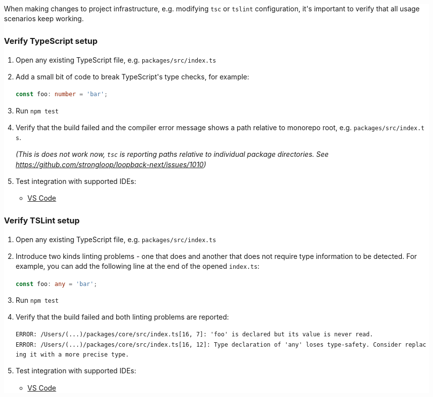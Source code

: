When making changes to project infrastructure, e.g. modifying `tsc` or `tslint`
configuration, it's important to verify that all usage scenarios keep working.

### Verify TypeScript setup

1. Open any existing TypeScript file, e.g. `packages/src/index.ts`

2. Add a small bit of code to break TypeScript's type checks, for example:

    ```ts
    const foo: number = 'bar';
    ```

3. Run `npm test`

4. Verify that the build failed and the compiler error message shows a path
   relative to monorepo root, e.g. `packages/src/index.ts`.

   _(This is does not work now, `tsc` is reporting paths relative to individual package directories. See https://github.com/strongloop/loopback-next/issues/1010)_

5. Test integration with supported IDEs:
    - [VS Code](./VSCode.md#how-to-verify-typescript-setup)

### Verify TSLint setup

1. Open any existing TypeScript file, e.g. `packages/src/index.ts`

2. Introduce two kinds linting problems - one that does and another that does not require type information to be detected. For example, you can add the following line at the end of the opened `index.ts`:

    ```ts
    const foo: any = 'bar';
    ```

3. Run `npm test`

4. Verify that the build failed and both linting problems are reported:

    ```text
    ERROR: /Users/(...)/packages/core/src/index.ts[16, 7]: 'foo' is declared but its value is never read.
    ERROR: /Users/(...)/packages/core/src/index.ts[16, 12]: Type declaration of 'any' loses type-safety. Consider replacing it with a more precise type.
    ```

5. Test integration with supported IDEs:

    - [VS Code](./VSCode.md#how-to-verify-tslint-setup)

